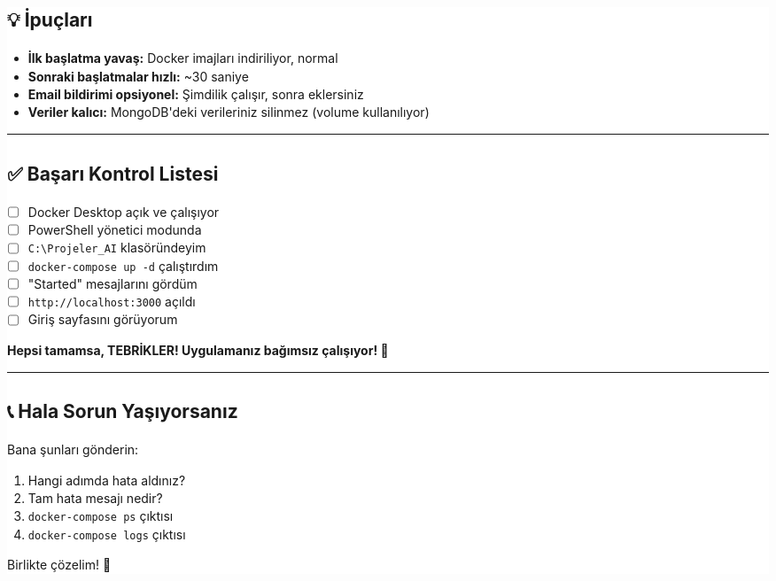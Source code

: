 
## 💡 İpuçları

- **İlk başlatma yavaş:** Docker imajları indiriliyor, normal
- **Sonraki başlatmalar hızlı:** ~30 saniye
- **Email bildirimi opsiyonel:** Şimdilik çalışır, sonra eklersiniz
- **Veriler kalıcı:** MongoDB'deki verileriniz silinmez (volume kullanılıyor)

---

## ✅ Başarı Kontrol Listesi

- [ ] Docker Desktop açık ve çalışıyor
- [ ] PowerShell yönetici modunda
- [ ] `C:\Projeler_AI` klasöründeyim
- [ ] `docker-compose up -d` çalıştırdım
- [ ] "Started" mesajlarını gördüm
- [ ] `http://localhost:3000` açıldı
- [ ] Giriş sayfasını görüyorum

**Hepsi tamamsa, TEBRİKLER! Uygulamanız bağımsız çalışıyor! 🎉**

---

## 📞 Hala Sorun Yaşıyorsanız

Bana şunları gönderin:
1. Hangi adımda hata aldınız?
2. Tam hata mesajı nedir?
3. `docker-compose ps` çıktısı
4. `docker-compose logs` çıktısı

Birlikte çözelim! 💪
